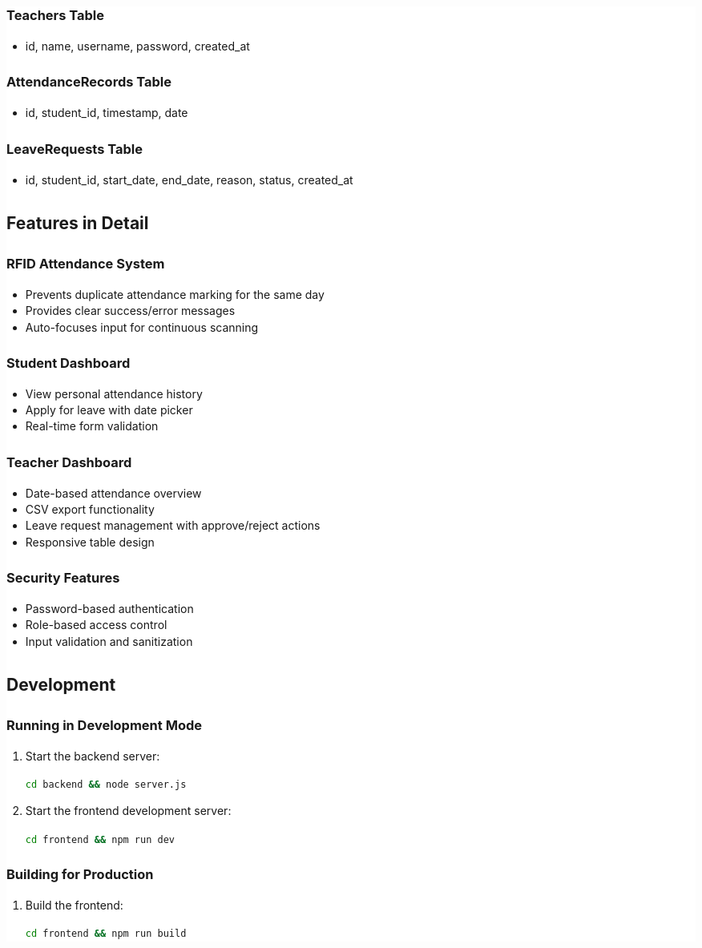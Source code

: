 ### Teachers Table
- id, name, username, password, created_at

### AttendanceRecords Table
- id, student_id, timestamp, date

### LeaveRequests Table
- id, student_id, start_date, end_date, reason, status, created_at

## Features in Detail

### RFID Attendance System
- Prevents duplicate attendance marking for the same day
- Provides clear success/error messages
- Auto-focuses input for continuous scanning

### Student Dashboard
- View personal attendance history
- Apply for leave with date picker
- Real-time form validation

### Teacher Dashboard
- Date-based attendance overview
- CSV export functionality
- Leave request management with approve/reject actions
- Responsive table design

### Security Features
- Password-based authentication
- Role-based access control
- Input validation and sanitization

## Development

### Running in Development Mode

1. Start the backend server:
   ```bash
   cd backend && node server.js
   ```

2. Start the frontend development server:
   ```bash
   cd frontend && npm run dev
   ```

### Building for Production

1. Build the frontend:
   ```bash
   cd frontend && npm run build
   ```
